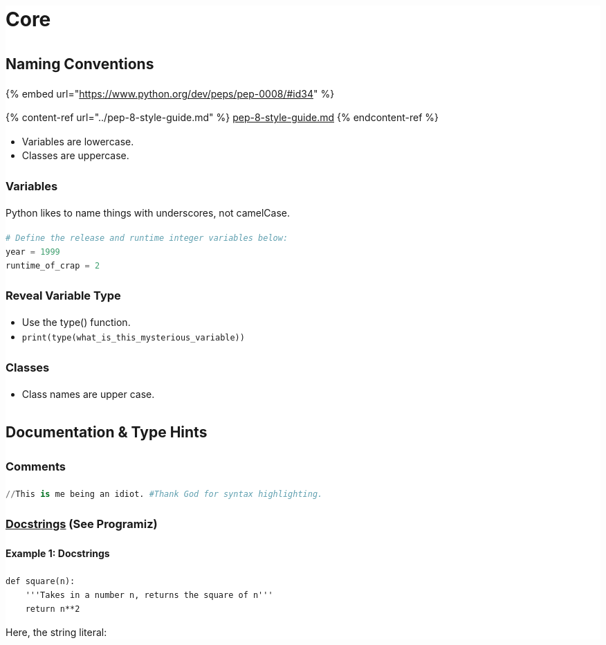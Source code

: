 # Core

## Naming Conventions

{% embed url="https://www.python.org/dev/peps/pep-0008/#id34" %}

{% content-ref url="../pep-8-style-guide.md" %}
[pep-8-style-guide.md](../pep-8-style-guide.md)
{% endcontent-ref %}

* Variables are lowercase.
* Classes are uppercase.

### Variables

Python likes to name things with underscores, not camelCase.

```python
# Define the release and runtime integer variables below:
year = 1999
runtime_of_crap = 2
```

### Reveal Variable Type

* Use the type() function.
* `print(type(what_is_this_mysterious_variable))`

### Classes

* Class names are upper case.

## Documentation & Type Hints

### Comments

```python
//This is me being an idiot. #Thank God for syntax highlighting. 
```

### [Docstrings](https://www.programiz.com/python-programming/docstrings) (See Programiz)

#### Example 1: Docstrings

```
def square(n):
    '''Takes in a number n, returns the square of n'''
    return n**2
```

Here, the string literal:
